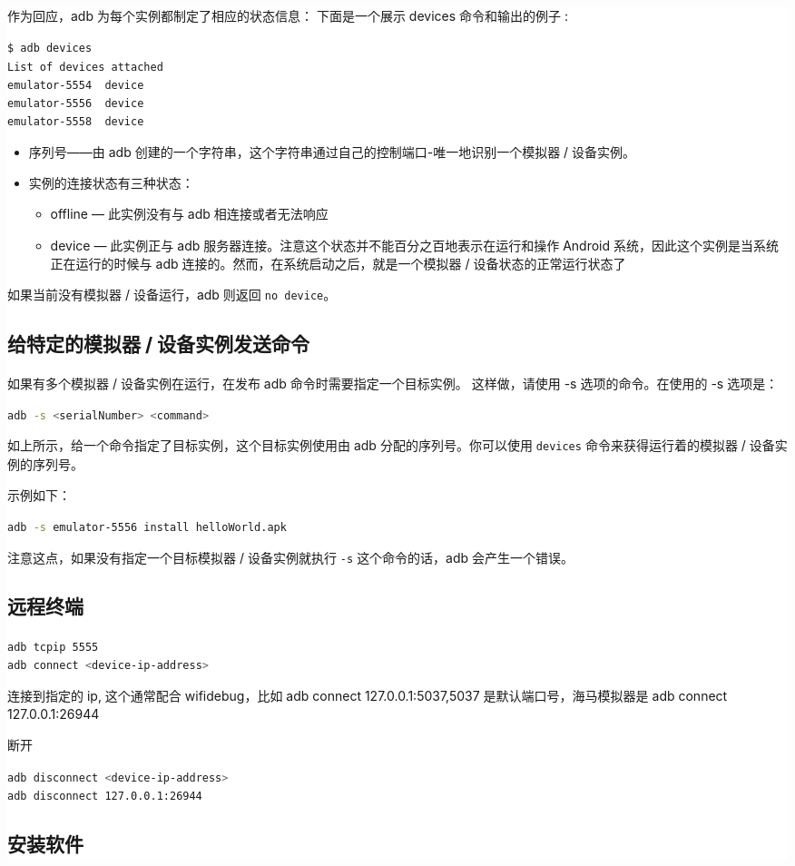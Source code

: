 作为回应，adb 为每个实例都制定了相应的状态信息：
下面是一个展示 devices 命令和输出的例子 :

```bash
$ adb devices
List of devices attached
emulator-5554  device
emulator-5556  device
emulator-5558  device
```

* 序列号——由 adb 创建的一个字符串，这个字符串通过自己的控制端口<type>-<consolePort>唯一地识别一个模拟器 / 设备实例。

* 实例的连接状态有三种状态：

  * offline — 此实例没有与 adb 相连接或者无法响应

  * device — 此实例正与 adb 服务器连接。注意这个状态并不能百分之百地表示在运行和操作 Android 系统，因此这个实例是当系统正在运行的时候与 adb 连接的。然而，在系统启动之后，就是一个模拟器 / 设备状态的正常运行状态了

如果当前没有模拟器 / 设备运行，adb 则返回 `no device`。

## 给特定的模拟器 / 设备实例发送命令

如果有多个模拟器 / 设备实例在运行，在发布 adb 命令时需要指定一个目标实例。 这样做，请使用 -s 选项的命令。在使用的 -s 选项是：

```bash
adb -s <serialNumber> <command>
```

如上所示，给一个命令指定了目标实例，这个目标实例使用由 adb 分配的序列号。你可以使用 `devices` 命令来获得运行着的模拟器 / 设备实例的序列号。

示例如下：

```bash
adb -s emulator-5556 install helloWorld.apk
```

注意这点，如果没有指定一个目标模拟器 / 设备实例就执行 `-s` 这个命令的话，adb 会产生一个错误。

## 远程终端

```bash
adb tcpip 5555
adb connect <device-ip-address>
```

连接到指定的 ip, 这个通常配合 wifidebug，比如 adb connect 127.0.0.1:5037,5037 是默认端口号，海马模拟器是 adb connect 127.0.0.1:26944

断开

```bash
adb disconnect <device-ip-address>
adb disconnect 127.0.0.1:26944﻿
```

## 安装软件
